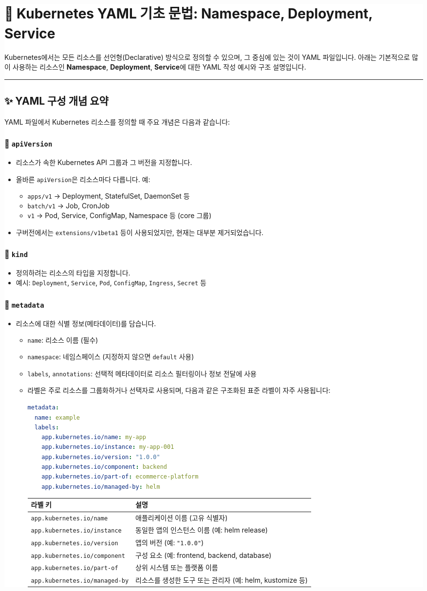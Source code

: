 # 📘 Kubernetes YAML 기초 문법: Namespace, Deployment, Service

Kubernetes에서는 모든 리소스를 선언형(Declarative) 방식으로 정의할 수 있으며, 그 중심에 있는 것이 YAML 파일입니다. 아래는 기본적으로 많이 사용하는 리소스인 **Namespace**, **Deployment**, **Service**에 대한 YAML 작성 예시와 구조 설명입니다.

---

## ✨ YAML 구성 개념 요약

YAML 파일에서 Kubernetes 리소스를 정의할 때 주요 개념은 다음과 같습니다:

### 🔹 `apiVersion`

- 리소스가 속한 Kubernetes API 그룹과 그 버전을 지정합니다.
- 올바른 `apiVersion`은 리소스마다 다릅니다. 예:

  - `apps/v1` → Deployment, StatefulSet, DaemonSet 등
  - `batch/v1` → Job, CronJob
  - `v1` → Pod, Service, ConfigMap, Namespace 등 (core 그룹)

- 구버전에서는 `extensions/v1beta1` 등이 사용되었지만, 현재는 대부분 제거되었습니다.

### 🔹 `kind`

- 정의하려는 리소스의 타입을 지정합니다.
- 예시: `Deployment`, `Service`, `Pod`, `ConfigMap`, `Ingress`, `Secret` 등

### 🔹 `metadata`

- 리소스에 대한 식별 정보(메타데이터)를 담습니다.

  - `name`: 리소스 이름 (필수)
  - `namespace`: 네임스페이스 (지정하지 않으면 `default` 사용)
  - `labels`, `annotations`: 선택적 메타데이터로 리소스 필터링이나 정보 전달에 사용
  - 라벨은 주로 리소스를 그룹화하거나 선택자로 사용되며, 다음과 같은 구조화된 표준 라벨이 자주 사용됩니다:

    ```yaml
    metadata:
      name: example
      labels:
        app.kubernetes.io/name: my-app
        app.kubernetes.io/instance: my-app-001
        app.kubernetes.io/version: "1.0.0"
        app.kubernetes.io/component: backend
        app.kubernetes.io/part-of: ecommerce-platform
        app.kubernetes.io/managed-by: helm
    ```

    | 라벨 키                        | 설명                                                      |
    | ------------------------------ | --------------------------------------------------------- |
    | `app.kubernetes.io/name`       | 애플리케이션 이름 (고유 식별자)                           |
    | `app.kubernetes.io/instance`   | 동일한 앱의 인스턴스 이름 (예: helm release)              |
    | `app.kubernetes.io/version`    | 앱의 버전 (예: `"1.0.0"`)                                 |
    | `app.kubernetes.io/component`  | 구성 요소 (예: frontend, backend, database)               |
    | `app.kubernetes.io/part-of`    | 상위 시스템 또는 플랫폼 이름                              |
    | `app.kubernetes.io/managed-by` | 리소스를 생성한 도구 또는 관리자 (예: helm, kustomize 등) |
